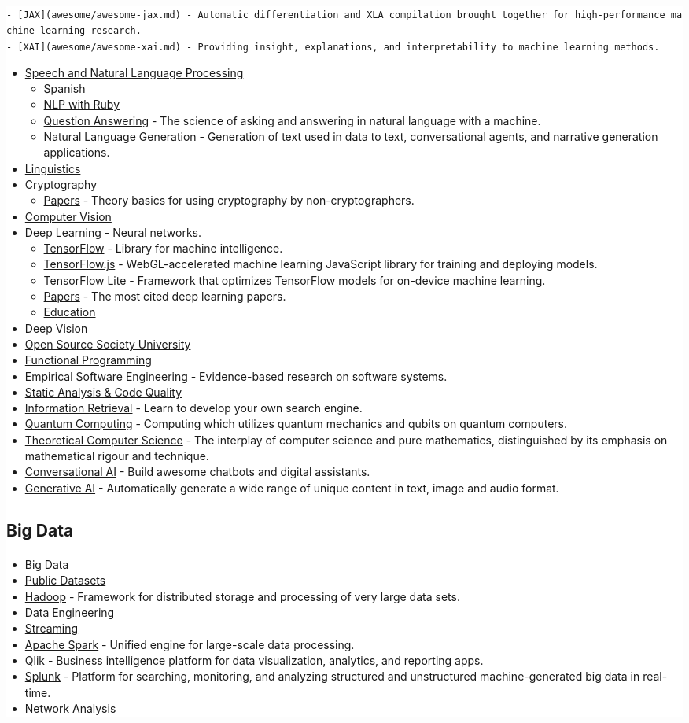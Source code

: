 	- [JAX](awesome/awesome-jax.md) - Automatic differentiation and XLA compilation brought together for high-performance machine learning research.
	- [XAI](awesome/awesome-xai.md) - Providing insight, explanations, and interpretability to machine learning methods.
- [Speech and Natural Language Processing](awesome/speech-language-processing.md)
	- [Spanish](awesome/awesome-spanish-nlp.md)
	- [NLP with Ruby](awesome/nlp-with-ruby.md)
	- [Question Answering](awesome/awesome-qa.md) - The science of asking and answering in natural language with a machine.
	- [Natural Language Generation](awesome/awesome-nlg.md) - Generation of text used in data to text, conversational agents, and narrative generation applications.
- [Linguistics](awesome/awesome-linguistics.md)
- [Cryptography](awesome/awesome-cryptography.md)
	- [Papers](awesome/awesome-crypto-papers.md) - Theory basics for using cryptography by non-cryptographers.
- [Computer Vision](awesome/awesome-computer-vision.md)
- [Deep Learning](awesome/awesome-deep-learning.md) - Neural networks.
	- [TensorFlow](awesome/awesome-tensorflow.md) - Library for machine intelligence.
	- [TensorFlow.js](awesome/awesome-tensorflow-js.md) - WebGL-accelerated machine learning JavaScript library for training and deploying models.
	- [TensorFlow Lite](awesome/awesome-tensorflow-lite.md) - Framework that optimizes TensorFlow models for on-device machine learning.
	- [Papers](awesome/awesome-deep-learning-papers.md) - The most cited deep learning papers.
	- [Education](awesome/awesome-deep-learning-resources.md)
- [Deep Vision](awesome/awesome-deep-vision.md)
- [Open Source Society University](awesome/computer-science.md)
- [Functional Programming](awesome/awesome-functional-programming.md)
- [Empirical Software Engineering](awesome/awesome-msr.md) - Evidence-based research on software systems.
- [Static Analysis & Code Quality](awesome/static-analysis.md)
- [Information Retrieval](awesome/awesome-information-retrieval.md) - Learn to develop your own search engine.
- [Quantum Computing](awesome/awesome-quantum-computing.md) - Computing which utilizes quantum mechanics and qubits on quantum computers.
- [Theoretical Computer Science](awesome/awesome-theoretical-computer-science.md) - The interplay of computer science and pure mathematics, distinguished by its emphasis on mathematical rigour and technique.
- [Conversational AI](awesome/awesome-conversational-ai.md) - Build awesome chatbots and digital assistants.
- [Generative AI](awesome/awesome-generative-ai.md) - Automatically generate a wide range of unique content in text, image and audio format.

## Big Data

- [Big Data](awesome/awesome-bigdata.md)
- [Public Datasets](awesome/awesome-public-datasets.md)
- [Hadoop](awesome/awesome-hadoop.md) - Framework for distributed storage and processing of very large data sets.
- [Data Engineering](awesome/awesome-data-engineering.md)
- [Streaming](awesome/awesome-streaming.md)
- [Apache Spark](awesome/awesome-spark.md) - Unified engine for large-scale data processing.
- [Qlik](awesome/awesome-qlik.md) - Business intelligence platform for data visualization, analytics, and reporting apps.
- [Splunk](awesome/awesome-splunk.md) - Platform for searching, monitoring, and analyzing structured and unstructured machine-generated big data in real-time.
- [Network Analysis](awesome/awesome-network-analysis.md)
